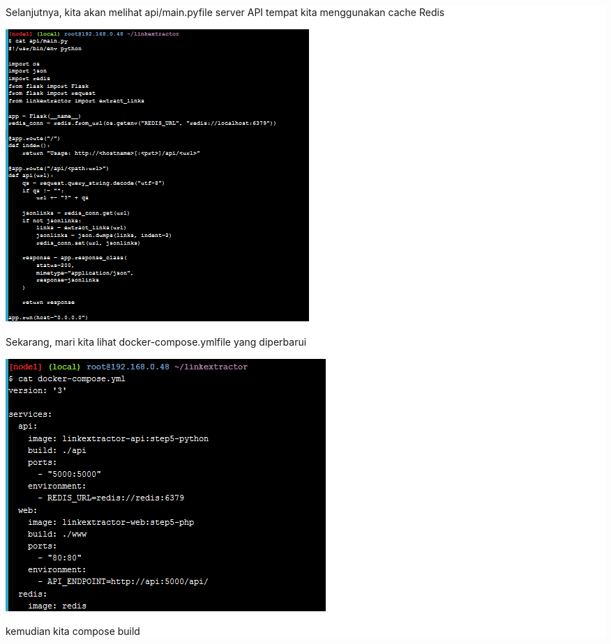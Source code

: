 Selanjutnya, kita akan melihat api/main.pyfile server API tempat kita menggunakan cache Redis

![image](https://github.com/reyhanfernanda/uas-tcc/blob/master/materi-03/gambar-46.png)

Sekarang, mari kita lihat docker-compose.ymlfile yang diperbarui

![image](https://github.com/reyhanfernanda/uas-tcc/blob/master/materi-03/gambar-47.png)

kemudian kita compose build
